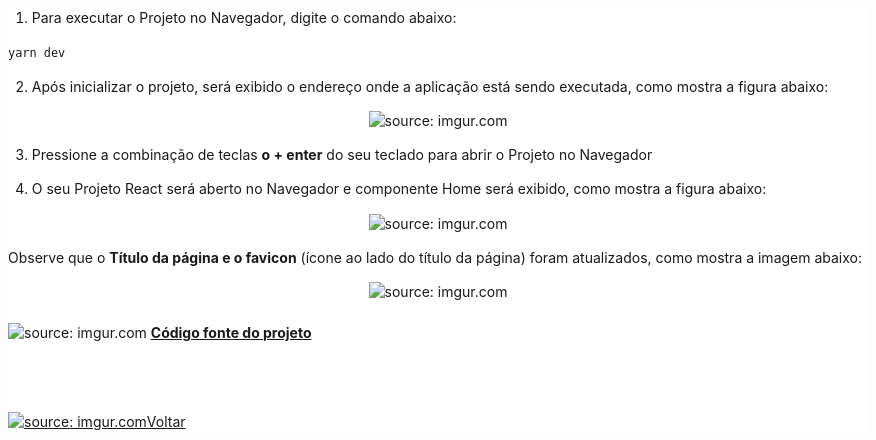 

1. Para executar o Projeto no Navegador, digite o comando abaixo:

```bash
yarn dev
```

2. Após inicializar o projeto, será exibido o endereço onde a aplicação está sendo executada, como mostra a figura abaixo:

<div align="center"><img src="https://i.imgur.com/tronHJx.png" title="source: imgur.com" /></div>

3. Pressione a combinação de teclas **o + enter** do seu teclado para abrir o Projeto no Navegador

4. O seu Projeto React será aberto no Navegador e componente Home será exibido, como mostra a figura abaixo:

<div align="center"><img src="https://i.imgur.com/7zd7G4y.png" title="source: imgur.com" /></div>

Observe que o **Título da página e o favicon** (ícone ao lado do título da página) foram atualizados, como mostra a imagem abaixo:

<div align="center"><img src="https://i.imgur.com/yZZaQSX.png" title="source: imgur.com" /></div>

<br />

<div align="left"><img src="https://i.imgur.com/JACNZiR.png" title="source: imgur.com" width="5%"/> <a href="https://github.com/rafaelq80/blogpessoal_react_2024/tree/02_Componente_Home_CSS" target="_blank"><b>Código fonte do projeto</b></a></div>

<br /><br />

<div align="left"><a href="README.md"><img src="https://i.imgur.com/XMgF3gl.png" title="source: imgur.com" width="3%"/>Voltar</a></div>
